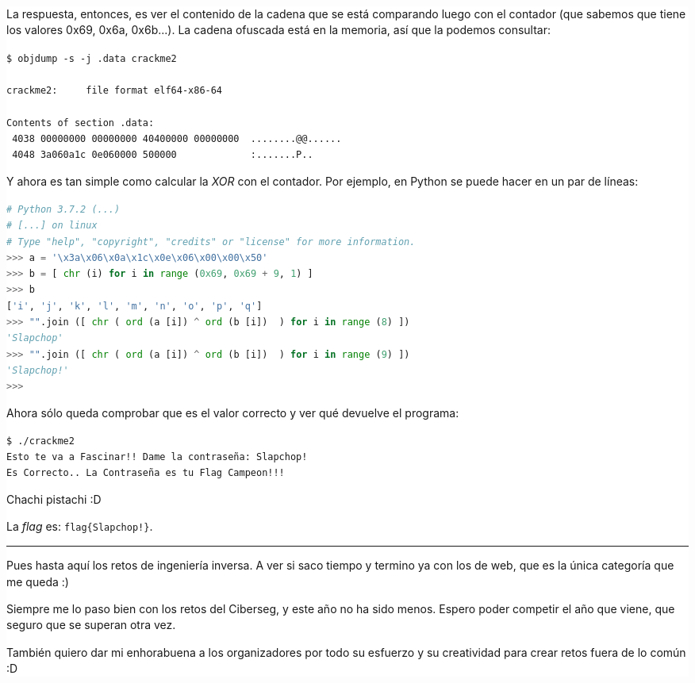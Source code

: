 La respuesta, entonces, es ver el contenido de la cadena que se está comparando luego con
el contador (que sabemos que tiene los valores 0x69, 0x6a, 0x6b...). La cadena ofuscada
está en la memoria, así que la podemos consultar:
```
$ objdump -s -j .data crackme2

crackme2:     file format elf64-x86-64

Contents of section .data:
 4038 00000000 00000000 40400000 00000000  ........@@......
 4048 3a060a1c 0e060000 500000             :.......P..
```

Y ahora es tan simple como calcular la _XOR_ con el contador. Por ejemplo, en Python se
puede hacer en un par de líneas:
```python
# Python 3.7.2 (...)
# [...] on linux
# Type "help", "copyright", "credits" or "license" for more information.
>>> a = '\x3a\x06\x0a\x1c\x0e\x06\x00\x00\x50'
>>> b = [ chr (i) for i in range (0x69, 0x69 + 9, 1) ]
>>> b
['i', 'j', 'k', 'l', 'm', 'n', 'o', 'p', 'q']
>>> "".join ([ chr ( ord (a [i]) ^ ord (b [i])  ) for i in range (8) ])
'Slapchop'
>>> "".join ([ chr ( ord (a [i]) ^ ord (b [i])  ) for i in range (9) ])
'Slapchop!'
>>>
```

Ahora sólo queda comprobar que es el valor correcto y ver qué devuelve el programa:
```
$ ./crackme2
Esto te va a Fascinar!! Dame la contraseña: Slapchop!
Es Correcto.. La Contraseña es tu Flag Campeon!!!
```

Chachi pistachi :D

La _flag_ es: `flag{Slapchop!}`.

-----------------------------------------------------------------------------------------

Pues hasta aquí los retos de ingeniería inversa. A ver si saco tiempo y termino ya con
los de web, que es la única categoría que me queda :)

Siempre me lo paso bien con los retos del Ciberseg, y este año no ha sido menos. Espero
poder competir el año que viene, que seguro que se superan otra vez.

También quiero dar mi enhorabuena a los organizadores por todo su esfuerzo y su
creatividad para crear retos fuera de lo común :D
